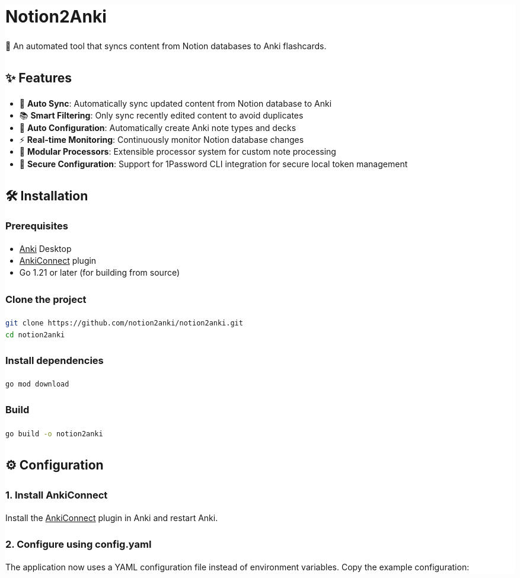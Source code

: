 # Notion2Anki

🚀 An automated tool that syncs content from Notion databases to Anki flashcards.

## ✨ Features

- 🔄 **Auto Sync**: Automatically sync updated content from Notion database to Anki
- 📚 **Smart Filtering**: Only sync recently edited content to avoid duplicates
- 🔧 **Auto Configuration**: Automatically create Anki note types and decks
- ⚡ **Real-time Monitoring**: Continuously monitor Notion database changes
- 🧩 **Modular Processors**: Extensible processor system for custom note processing
- 🔐 **Secure Configuration**: Support for 1Password CLI integration for secure local token management

## 🛠️ Installation

### Prerequisites

- [Anki](https://apps.ankiweb.net/) Desktop
- [AnkiConnect](https://github.com/FooSoft/anki-connect) plugin
- Go 1.21 or later (for building from source)

### Clone the project

```bash
git clone https://github.com/notion2anki/notion2anki.git
cd notion2anki
```

### Install dependencies

```bash
go mod download
```

### Build

```bash
go build -o notion2anki
```

## ⚙️ Configuration

### 1. Install AnkiConnect

Install the [AnkiConnect](https://ankiweb.net/shared/info/2055492159) plugin in Anki and restart Anki.

### 2. Configure using config.yaml

The application now uses a YAML configuration file instead of environment variables. Copy the example configuration:
